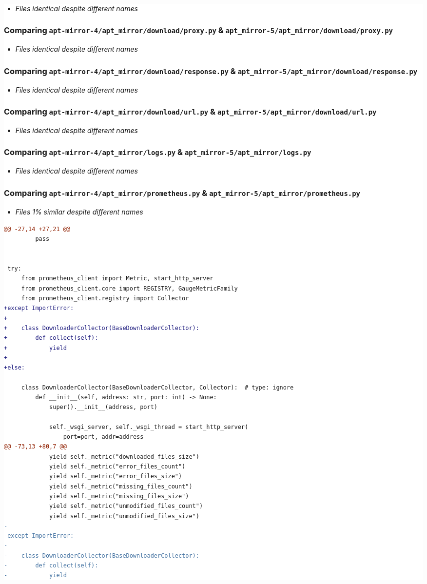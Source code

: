  * *Files identical despite different names*

### Comparing `apt-mirror-4/apt_mirror/download/proxy.py` & `apt_mirror-5/apt_mirror/download/proxy.py`

 * *Files identical despite different names*

### Comparing `apt-mirror-4/apt_mirror/download/response.py` & `apt_mirror-5/apt_mirror/download/response.py`

 * *Files identical despite different names*

### Comparing `apt-mirror-4/apt_mirror/download/url.py` & `apt_mirror-5/apt_mirror/download/url.py`

 * *Files identical despite different names*

### Comparing `apt-mirror-4/apt_mirror/logs.py` & `apt_mirror-5/apt_mirror/logs.py`

 * *Files identical despite different names*

### Comparing `apt-mirror-4/apt_mirror/prometheus.py` & `apt_mirror-5/apt_mirror/prometheus.py`

 * *Files 1% similar despite different names*

```diff
@@ -27,14 +27,21 @@
         pass
 
 
 try:
     from prometheus_client import Metric, start_http_server
     from prometheus_client.core import REGISTRY, GaugeMetricFamily
     from prometheus_client.registry import Collector
+except ImportError:
+
+    class DownloaderCollector(BaseDownloaderCollector):
+        def collect(self):
+            yield
+
+else:
 
     class DownloaderCollector(BaseDownloaderCollector, Collector):  # type: ignore
         def __init__(self, address: str, port: int) -> None:
             super().__init__(address, port)
 
             self._wsgi_server, self._wsgi_thread = start_http_server(
                 port=port, addr=address
@@ -73,13 +80,7 @@
             yield self._metric("downloaded_files_size")
             yield self._metric("error_files_count")
             yield self._metric("error_files_size")
             yield self._metric("missing_files_count")
             yield self._metric("missing_files_size")
             yield self._metric("unmodified_files_count")
             yield self._metric("unmodified_files_size")
-
-except ImportError:
-
-    class DownloaderCollector(BaseDownloaderCollector):
-        def collect(self):
-            yield
```
